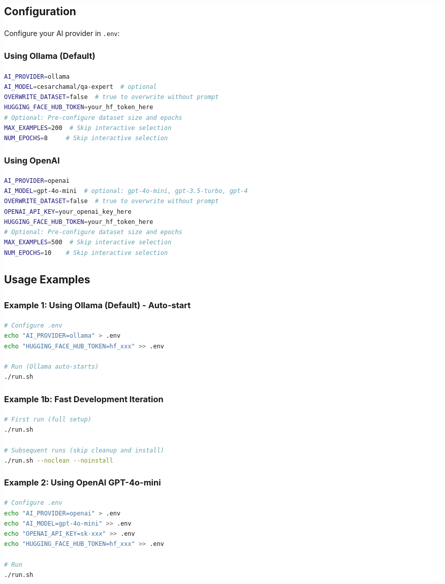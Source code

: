 ## Configuration

Configure your AI provider in `.env`:

### Using Ollama (Default)
```bash
AI_PROVIDER=ollama
AI_MODEL=cesarchamal/qa-expert  # optional
OVERWRITE_DATASET=false  # true to overwrite without prompt
HUGGING_FACE_HUB_TOKEN=your_hf_token_here
# Optional: Pre-configure dataset size and epochs
MAX_EXAMPLES=200  # Skip interactive selection
NUM_EPOCHS=8     # Skip interactive selection
```

### Using OpenAI
```bash
AI_PROVIDER=openai
AI_MODEL=gpt-4o-mini  # optional: gpt-4o-mini, gpt-3.5-turbo, gpt-4
OVERWRITE_DATASET=false  # true to overwrite without prompt
OPENAI_API_KEY=your_openai_key_here
HUGGING_FACE_HUB_TOKEN=your_hf_token_here
# Optional: Pre-configure dataset size and epochs
MAX_EXAMPLES=500  # Skip interactive selection
NUM_EPOCHS=10    # Skip interactive selection
```

## Usage Examples

### Example 1: Using Ollama (Default) - Auto-start
```bash
# Configure .env
echo "AI_PROVIDER=ollama" > .env
echo "HUGGING_FACE_HUB_TOKEN=hf_xxx" >> .env

# Run (Ollama auto-starts)
./run.sh
```

### Example 1b: Fast Development Iteration
```bash
# First run (full setup)
./run.sh

# Subsequent runs (skip cleanup and install)
./run.sh --noclean --noinstall
```

### Example 2: Using OpenAI GPT-4o-mini
```bash
# Configure .env
echo "AI_PROVIDER=openai" > .env
echo "AI_MODEL=gpt-4o-mini" >> .env
echo "OPENAI_API_KEY=sk-xxx" >> .env
echo "HUGGING_FACE_HUB_TOKEN=hf_xxx" >> .env

# Run
./run.sh
```
